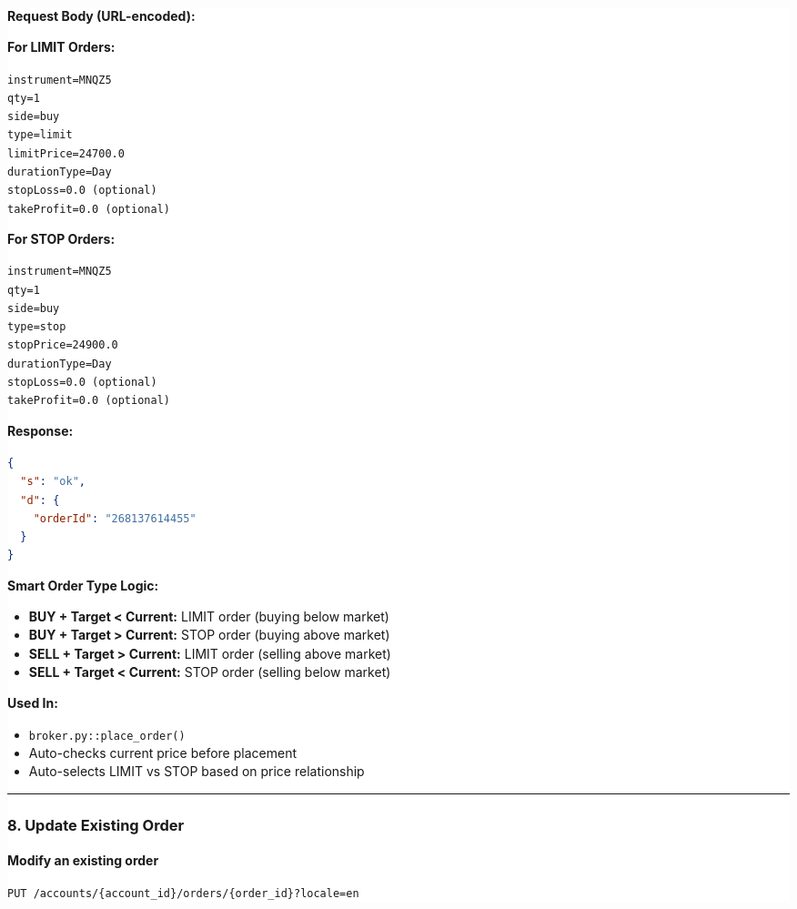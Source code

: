 **Request Body (URL-encoded):**

**For LIMIT Orders:**
```
instrument=MNQZ5
qty=1
side=buy
type=limit
limitPrice=24700.0
durationType=Day
stopLoss=0.0 (optional)
takeProfit=0.0 (optional)
```

**For STOP Orders:**
```
instrument=MNQZ5
qty=1
side=buy
type=stop
stopPrice=24900.0
durationType=Day
stopLoss=0.0 (optional)
takeProfit=0.0 (optional)
```

**Response:**
```json
{
  "s": "ok",
  "d": {
    "orderId": "268137614455"
  }
}
```

**Smart Order Type Logic:**
- **BUY + Target < Current:** LIMIT order (buying below market)
- **BUY + Target > Current:** STOP order (buying above market)
- **SELL + Target > Current:** LIMIT order (selling above market)
- **SELL + Target < Current:** STOP order (selling below market)

**Used In:** 
- `broker.py::place_order()`
- Auto-checks current price before placement
- Auto-selects LIMIT vs STOP based on price relationship

---

### 8. Update Existing Order
**Modify an existing order**

```http
PUT /accounts/{account_id}/orders/{order_id}?locale=en
```
